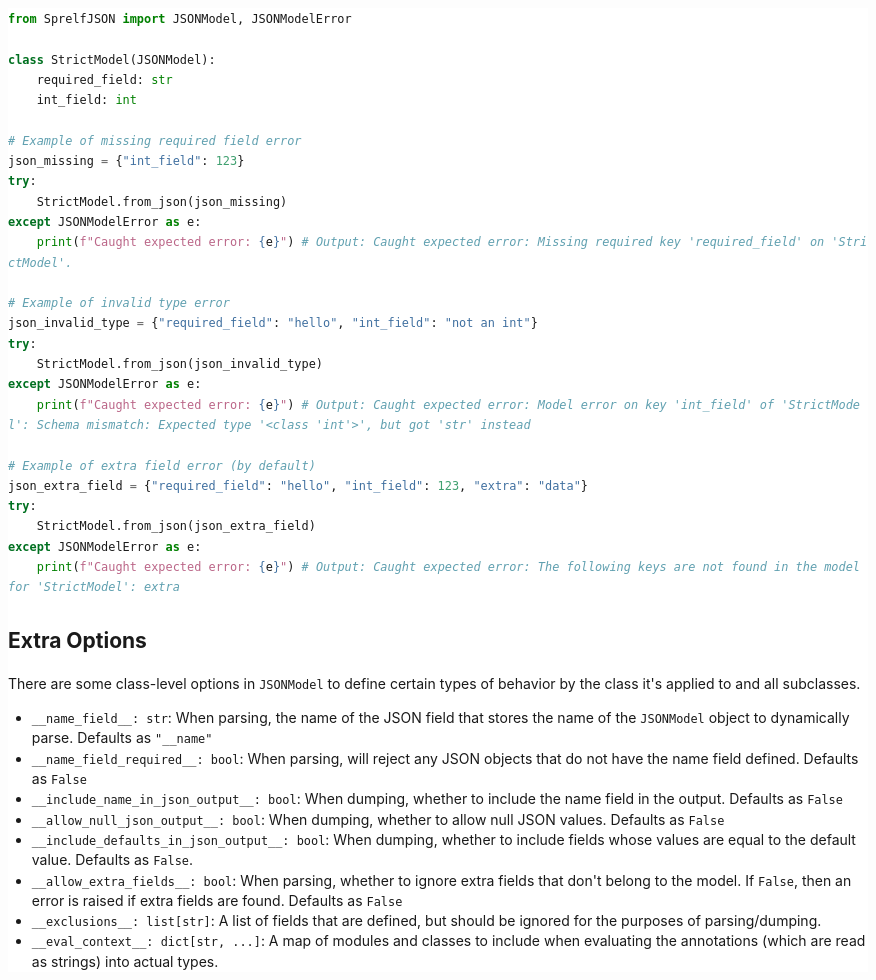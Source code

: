 ```python
from SprelfJSON import JSONModel, JSONModelError

class StrictModel(JSONModel):
    required_field: str
    int_field: int

# Example of missing required field error
json_missing = {"int_field": 123}
try:
    StrictModel.from_json(json_missing)
except JSONModelError as e:
    print(f"Caught expected error: {e}") # Output: Caught expected error: Missing required key 'required_field' on 'StrictModel'.

# Example of invalid type error
json_invalid_type = {"required_field": "hello", "int_field": "not an int"}
try:
    StrictModel.from_json(json_invalid_type)
except JSONModelError as e:
    print(f"Caught expected error: {e}") # Output: Caught expected error: Model error on key 'int_field' of 'StrictModel': Schema mismatch: Expected type '<class 'int'>', but got 'str' instead

# Example of extra field error (by default)
json_extra_field = {"required_field": "hello", "int_field": 123, "extra": "data"}
try:
    StrictModel.from_json(json_extra_field)
except JSONModelError as e:
    print(f"Caught expected error: {e}") # Output: Caught expected error: The following keys are not found in the model for 'StrictModel': extra
```


## Extra Options

There are some class-level options in `JSONModel` to define certain types of behavior by the class it's applied to and all subclasses.

- `__name_field__: str`: When parsing, the name of the JSON field that stores the name of the `JSONModel` object to dynamically parse.  Defaults as `"__name"`
- `__name_field_required__: bool`: When parsing, will reject any JSON objects that do not have the name field defined.  Defaults as `False`
- `__include_name_in_json_output__: bool`: When dumping, whether to include the name field in the output.  Defaults as `False`
- `__allow_null_json_output__: bool`: When dumping, whether to allow null JSON values.  Defaults as `False`
- `__include_defaults_in_json_output__: bool`: When dumping, whether to include fields whose values are equal to the default value.  Defaults as `False`.
- `__allow_extra_fields__: bool`: When parsing, whether to ignore extra fields that don't belong to the model.  If `False`, then an error is raised if extra fields are found.  Defaults as `False`
- `__exclusions__: list[str]`: A list of fields that are defined, but should be ignored for the purposes of parsing/dumping.
- `__eval_context__: dict[str, ...]`: A map of modules and classes to include when evaluating the annotations (which are read as strings) into actual types.
